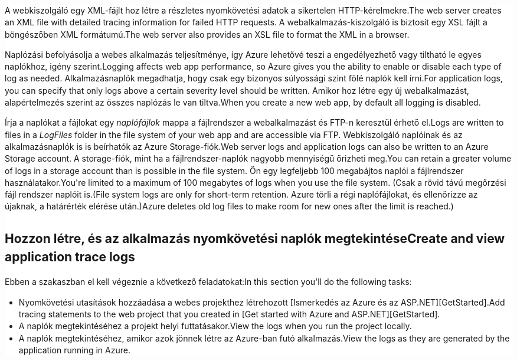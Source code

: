   <span data-ttu-id="40d22-264">A webkiszolgáló egy XML-fájlt hoz létre a részletes nyomkövetési adatok a sikertelen HTTP-kérelmekre.</span><span class="sxs-lookup"><span data-stu-id="40d22-264">The web server creates an XML file with detailed tracing information for failed HTTP requests.</span></span> <span data-ttu-id="40d22-265">A webalkalmazás-kiszolgáló is biztosít egy XSL fájlt a böngészőben XML formátumú.</span><span class="sxs-lookup"><span data-stu-id="40d22-265">The web server also provides an XSL file to format the XML in a browser.</span></span>

<span data-ttu-id="40d22-266">Naplózási befolyásolja a webes alkalmazás teljesítménye, így Azure lehetővé teszi a engedélyezhető vagy tiltható le egyes naplókhoz, igény szerint.</span><span class="sxs-lookup"><span data-stu-id="40d22-266">Logging affects web app performance, so Azure gives you the ability to enable or disable each type of log as needed.</span></span> <span data-ttu-id="40d22-267">Alkalmazásnaplók megadhatja, hogy csak egy bizonyos súlyossági szint fölé naplók kell írni.</span><span class="sxs-lookup"><span data-stu-id="40d22-267">For application logs, you can specify that only logs above a certain severity level should be written.</span></span> <span data-ttu-id="40d22-268">Amikor hoz létre egy új webalkalmazást, alapértelmezés szerint az összes naplózás le van tiltva.</span><span class="sxs-lookup"><span data-stu-id="40d22-268">When you create a new web app, by default all logging is disabled.</span></span>

<span data-ttu-id="40d22-269">Írja a naplókat a fájlokat egy *naplófájlok* mappa a fájlrendszer a webalkalmazást és FTP-n keresztül érhető el.</span><span class="sxs-lookup"><span data-stu-id="40d22-269">Logs are written to files in a *LogFiles* folder in the file system of your web app and are accessible via FTP.</span></span> <span data-ttu-id="40d22-270">Webkiszolgáló naplóinak és az alkalmazásnaplók is is beírhatók az Azure Storage-fiók.</span><span class="sxs-lookup"><span data-stu-id="40d22-270">Web server logs and application logs can also be written to an Azure Storage account.</span></span> <span data-ttu-id="40d22-271">A storage-fiók, mint ha a fájlrendszer-naplók nagyobb mennyiségű őrizheti meg.</span><span class="sxs-lookup"><span data-stu-id="40d22-271">You can retain a greater volume of logs in a storage account than is possible in the file system.</span></span> <span data-ttu-id="40d22-272">Ön egy legfeljebb 100 megabájtos naplói a fájlrendszer használatakor.</span><span class="sxs-lookup"><span data-stu-id="40d22-272">You're limited to a maximum of 100 megabytes of logs when you use the file system.</span></span> <span data-ttu-id="40d22-273">(Csak a rövid távú megőrzési fájl rendszer naplóit is.</span><span class="sxs-lookup"><span data-stu-id="40d22-273">(File system logs are only for short-term retention.</span></span> <span data-ttu-id="40d22-274">Azure törli a régi naplófájlokat, és ellenőrizze az újaknak, a határérték elérése után.)</span><span class="sxs-lookup"><span data-stu-id="40d22-274">Azure deletes old log files to make room for new ones after the limit is reached.)</span></span>  

## <span data-ttu-id="40d22-275"><a name="apptracelogs"></a>Hozzon létre, és az alkalmazás nyomkövetési naplók megtekintése</span><span class="sxs-lookup"><span data-stu-id="40d22-275"><a name="apptracelogs"></a>Create and view application trace logs</span></span>
<span data-ttu-id="40d22-276">Ebben a szakaszban el kell végeznie a következő feladatokat:</span><span class="sxs-lookup"><span data-stu-id="40d22-276">In this section you'll do the following tasks:</span></span>

* <span data-ttu-id="40d22-277">Nyomkövetési utasítások hozzáadása a webes projekthez létrehozott [Ismerkedés az Azure és az ASP.NET][GetStarted].</span><span class="sxs-lookup"><span data-stu-id="40d22-277">Add tracing statements to the web project that you created in [Get started with Azure and ASP.NET][GetStarted].</span></span>
* <span data-ttu-id="40d22-278">A naplók megtekintéséhez a projekt helyi futtatásakor.</span><span class="sxs-lookup"><span data-stu-id="40d22-278">View the logs when you run the project locally.</span></span>
* <span data-ttu-id="40d22-279">A naplók megtekintéséhez, amikor azok jönnek létre az Azure-ban futó alkalmazás.</span><span class="sxs-lookup"><span data-stu-id="40d22-279">View the logs as they are generated by the application running in Azure.</span></span>
